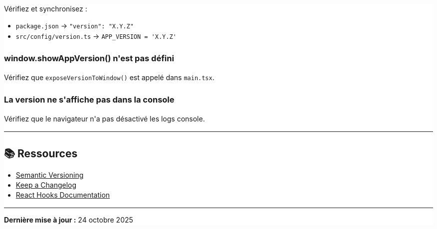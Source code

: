 Vérifiez et synchronisez :
- `package.json` → `"version": "X.Y.Z"`
- `src/config/version.ts` → `APP_VERSION = 'X.Y.Z'`

### window.showAppVersion() n'est pas défini

Vérifiez que `exposeVersionToWindow()` est appelé dans `main.tsx`.

### La version ne s'affiche pas dans la console

Vérifiez que le navigateur n'a pas désactivé les logs console.

---

## 📚 Ressources

- [Semantic Versioning](https://semver.org/)
- [Keep a Changelog](https://keepachangelog.com/)
- [React Hooks Documentation](https://react.dev/reference/react)

---

**Dernière mise à jour :** 24 octobre 2025
